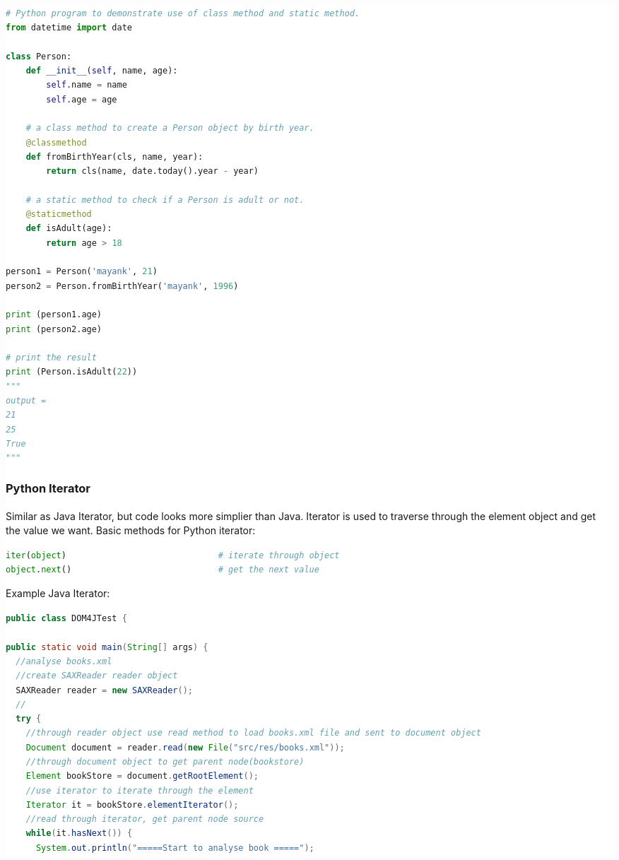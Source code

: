 ```python
# Python program to demonstrate use of class method and static method.
from datetime import date
  
class Person:
    def __init__(self, name, age):
        self.name = name
        self.age = age
      
    # a class method to create a Person object by birth year.
    @classmethod
    def fromBirthYear(cls, name, year):
        return cls(name, date.today().year - year)
      
    # a static method to check if a Person is adult or not.
    @staticmethod
    def isAdult(age):
        return age > 18
  
person1 = Person('mayank', 21)
person2 = Person.fromBirthYear('mayank', 1996)
  
print (person1.age)
print (person2.age)
  
# print the result
print (Person.isAdult(22))
"""
output = 
21
25
True
"""
```

### Python Iterator

Similar as Java Iterator, but code looks more simplier than Java.
Iterator is used to traverse through the element object and get the value we want.
Basic methods for Python iterator:

```python
iter(object)                              # iterate through object
object.next()                             # get the next value
```

Example Java Iterator:

```java
public class DOM4JTest {

public static void main(String[] args) {
  //analyse books.xml 
  //create SAXReader reader object
  SAXReader reader = new SAXReader();
  //
  try {
    //through reader object use read method to load books.xml file and sent to document object 
    Document document = reader.read(new File("src/res/books.xml"));
    //through document object to get parent node(bookstore)
    Element bookStore = document.getRootElement();
    //use iterator to iterate through the element
    Iterator it = bookStore.elementIterator();
    //read through iterator, get parent node source
    while(it.hasNext()) {
      System.out.println("=====Start to analyse book =====");
```